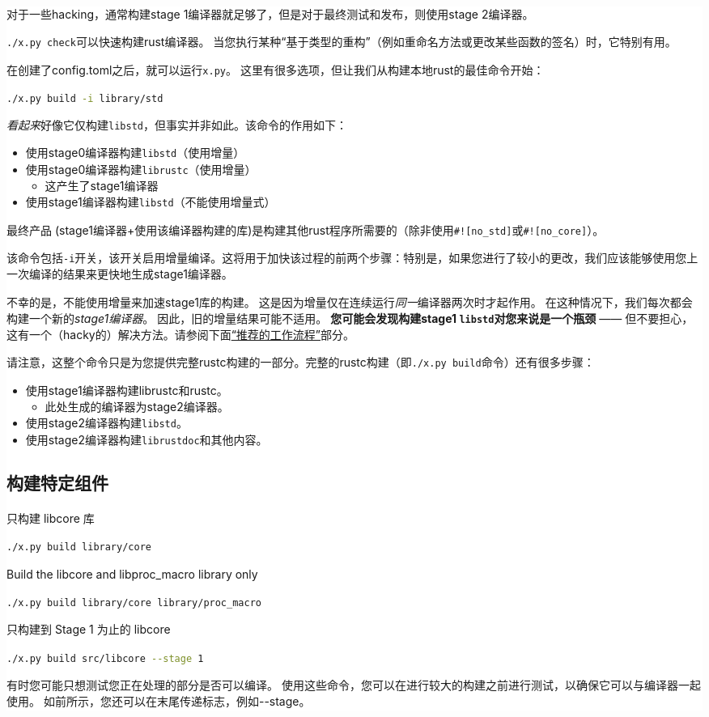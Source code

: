 
对于一些hacking，通常构建stage 1编译器就足够了，但是对于最终测试和发布，则使用stage 2编译器。

`./x.py check`可以快速构建rust编译器。 当您执行某种“基于类型的重构”（例如重命名方法或更改某些函数的签名）时，它特别有用。

<a name=command></a>

在创建了config.toml之后，就可以运行`x.py`。 这里有很多选项，但让我们从构建本地rust的最佳命令开始：

```bash
./x.py build -i library/std
```

*看起来*好像它仅构建`libstd`，但事实并非如此。该命令的作用如下：

- 使用stage0编译器构建`libstd`（使用增量）
- 使用stage0编译器构建`librustc`（使用增量）
  - 这产生了stage1编译器
- 使用stage1编译器构建`libstd`（不能使用增量式）

最终产品 (stage1编译器+使用该编译器构建的库)是构建其他rust程序所需要的（除非使用`#![no_std]`或`#![no_core]`）。

该命令包括`-i`开关，该开关启用增量编译。这将用于加快该过程的前两个步骤：特别是，如果您进行了较小的更改，我们应该能够使用您上一次编译的结果来更快地生成stage1编译器。

不幸的是，不能使用增量来加速stage1库的构建。
这是因为增量仅在连续运行*同一*编译器两次时才起作用。
在这种情况下，我们每次都会构建一个新的*stage1编译器*。
因此，旧的增量结果可能不适用。
**您可能会发现构建stage1 `libstd`对您来说是一个瓶颈** —— 但不要担心，这有一个（hacky的）解决方法。请参阅下面[“推荐的工作流程”](./suggested.md)部分。

请注意，这整个命令只是为您提供完整rustc构建的一部分。完整的rustc构建（即`./x.py build`命令）还有很多步骤：

- 使用stage1编译器构建librustc和rustc。
  - 此处生成的编译器为stage2编译器。
- 使用stage2编译器构建`libstd`。
- 使用stage2编译器构建`librustdoc`和其他内容。

## 构建特定组件

只构建 libcore 库

```bash
./x.py build library/core
```

Build the libcore and libproc_macro library only

```bash
./x.py build library/core library/proc_macro
```

只构建到 Stage 1 为止的 libcore

```bash
./x.py build src/libcore --stage 1
```

有时您可能只想测试您正在处理的部分是否可以编译。
使用这些命令，您可以在进行较大的构建之前进行测试，以确保它可以与编译器一起使用。
如前所示，您还可以在末尾传递标志，例如--stage。


[`config.toml.example`]: https://github.com/rust-lang/rust/blob/master/config.toml.example
[bootstrap]: ./bootstrapping.md